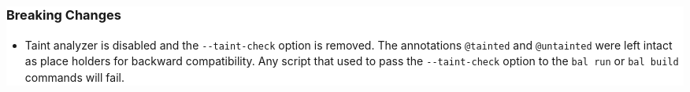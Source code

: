 ### Breaking Changes

- Taint analyzer is disabled and the `--taint-check` option is removed. The annotations `@tainted` and `@untainted` were left intact as place holders for backward compatibility. Any script that used to pass the `--taint-check` option to the `bal run` or `bal build` commands will fail.
